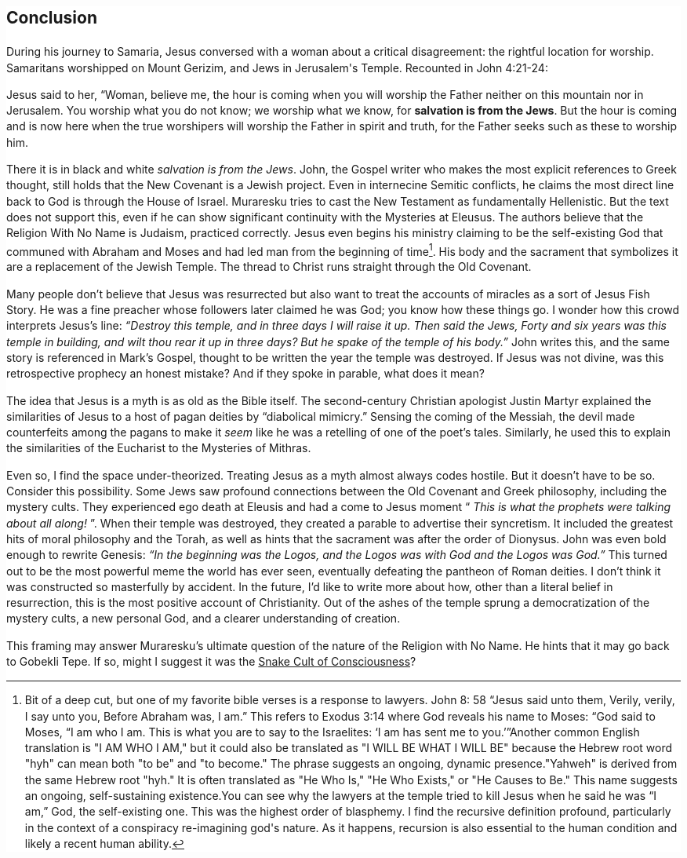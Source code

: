 ## Conclusion


During his journey to Samaria, Jesus conversed with a woman about a critical disagreement: the rightful location for worship. Samaritans worshipped on Mount Gerizim, and Jews in Jerusalem's Temple. Recounted in John 4:21-24:

Jesus said to her, “Woman, believe me, the hour is coming when you will worship the Father neither on this mountain nor in Jerusalem. You worship what you do not know; we worship what we know, for **salvation is from the Jews**. But the hour is coming and is now here when the true worshipers will worship the Father in spirit and truth, for the Father seeks such as these to worship him.

There it is in black and white _salvation is from the Jews_. John, the Gospel writer who makes the most explicit references to Greek thought, still holds that the New Covenant is a Jewish project. Even in internecine Semitic conflicts, he claims the most direct line back to God is through the House of Israel. Muraresku tries to cast the New Testament as fundamentally Hellenistic. But the text does not support this, even if he can show significant continuity with the Mysteries at Eleusus. The authors believe that the Religion With No Name is Judaism, practiced correctly. Jesus even begins his ministry claiming to be the self-existing God that communed with Abraham and Moses and had led man from the beginning of time[^10]. His body and the sacrament that symbolizes it are a replacement of the Jewish Temple. The thread to Christ runs straight through the Old Covenant.

Many people don’t believe that Jesus was resurrected but also want to treat the accounts of miracles as a sort of Jesus Fish Story. He was a fine preacher whose followers later claimed he was God; you know how these things go. I wonder how this crowd interprets Jesus’s line: _“Destroy this temple, and in three days I will raise it up. Then said the Jews, Forty and six years was this temple in building, and wilt thou rear it up in three days? But he spake of the temple of his body.”_ John writes this, and the same story is referenced in Mark’s Gospel, thought to be written the year the temple was destroyed. If Jesus was not divine, was this retrospective prophecy an honest mistake? And if they spoke in parable, what does it mean?

The idea that Jesus is a myth is as old as the Bible itself. The second-century Christian apologist Justin Martyr explained the similarities of Jesus to a host of pagan deities by “diabolical mimicry.” Sensing the coming of the Messiah, the devil made counterfeits among the pagans to make it _seem_ like he was a retelling of one of the poet’s tales. Similarly, he used this to explain the similarities of the Eucharist to the Mysteries of Mithras. 

Even so, I find the space under-theorized. Treating Jesus as a myth almost always codes hostile. But it doesn’t have to be so. Consider this possibility. Some Jews saw profound connections between the Old Covenant and Greek philosophy, including the mystery cults. They experienced ego death at Eleusis and had a come to Jesus moment “ _This is what the prophets were talking about all along!_ ”. When their temple was destroyed, they created a parable to advertise their syncretism. It included the greatest hits of moral philosophy and the Torah, as well as hints that the sacrament was after the order of Dionysus. John was even bold enough to rewrite Genesis: _“In the beginning was the Logos, and the Logos was with God and the Logos was God.”_ This turned out to be the most powerful meme the world has ever seen, eventually defeating the pantheon of Roman deities. I don’t think it was constructed so masterfully by accident. In the future, I’d like to write more about how, other than a literal belief in resurrection, this is the most positive account of Christianity. Out of the ashes of the temple sprung a democratization of the mystery cults, a new personal God, and a clearer understanding of creation.

This framing may answer Muraresku’s ultimate question of the nature of the Religion with No Name. He hints that it may go back to Gobekli Tepe. If so, might I suggest it was the [Snake Cult of Consciousness](https://www.vectorsofmind.com/i/95941288/the-genesis-of-religion)?


[^1]: The Sanhedrin was the supreme religious, legislative, and judicial body in Judea during the time of Christ, a part of the Roman Empire. Made up of 71 members, including priests, elders, and scholars, it exercised significant influence over Jewish society, handling both religious matters, such as interpreting Jewish law, and secular issues, including negotiating with the Roman authorities.
[^2]: Not a Gospel writer, but the author of many letters to various congregations. He was one of the most important figures in early Christianity and, incidentally, used to work for the Sanhedrin before his conversion to Christianity.
[^3]: Chapter 21: The Foreordination of Covenant Israel and Their ResponsibilitiesFor posterity to avoid link rot: “This first Comforter or Holy Ghost has no other effect than pure intelligence. It is more powerful in expanding the mind, enlightening the understanding, and storing the intellect with present knowledge, of a man who is of the literal seed of Abraham, than one that is a Gentile, though it may not have half as much visible effect upon the body; for as the Holy Ghost falls upon one of the literal seed of Abraham, it is calm and serene; and his whole soul and body are only exercised by the pure spirit of intelligence; while the effect of the Holy Ghost upon a Gentile, is to purge out the old blood, and make him actually of the seed of Abraham. That man that has none of the blood of Abraham (naturally) must have a new creation by the Holy Ghost. In such a case, there may be more of a powerful effect upon the body, and visible to the eye, than upon an Israelite, while the Israelite at first might be far before the Gentile in pure intelligence” (Smith, Teachings,149–50).
[^4]: The man tasked by the Apostles to lead a hundred or so young missionaries across a geographic area. In our case, this was most of Upstate New York.
[^5]: This phrasing, along with “kill anything that breathed,” was a touchstone of the speech.
[^6]: Don’t blame me for the tension of a “mediator” with God also being God. It’s baked in to the Bible
[^7]: Jeremiah was a prophet during the Babylonian captivity (600 BC). As the New Testament was written during Roman captivity, it makes sense to look back to those days for guidance. Jeremiah 31:31-34: "Behold, the days come, saith the Lord, that I will make a new covenant with the house of Israel, and with the house of Judah: Not according to the covenant that I made with their fathers in the day that I took them by the hand to bring them out of the land of Egypt; which my covenant they brake, although I was a husband unto them, saith the Lord: But this shall be the covenant that I will make with the house of Israel; After those days, saith the Lord, I will put my law in their inward parts, and write it in their hearts; and will be their God, and they shall be my people."
[^8]: As it so often happens, death is wrapped up in life. Romans 6: 3-6: "Or don't you know that all of us who were baptized into Christ Jesus were baptized into his death? We were therefore buried with him through baptism into death in order that, just as Christ was raised from the dead through the glory of the Father, we too may live a new life. For if we have been united with him in a death like his, we will certainly also be united with him in a resurrection like his."
[^9]: Catholics take this literally. Not sure how it happens, but when they bless the bread, there is a physical transformation. And they say the Pagans are cannibals!
[^10]: Bit of a deep cut, but one of my favorite bible verses is a response to lawyers. John 8: 58 “Jesus said unto them, Verily, verily, I say unto you, Before Abraham was, I am.” This refers to Exodus 3:14 where God reveals his name to Moses: “God said to Moses, “I am who I am. This is what you are to say to the Israelites: ‘I am has sent me to you.’”Another common English translation is "I AM WHO I AM," but it could also be translated as "I WILL BE WHAT I WILL BE" because the Hebrew root word "hyh" can mean both "to be" and "to become." The phrase suggests an ongoing, dynamic presence."Yahweh" is derived from the same Hebrew root "hyh." It is often translated as "He Who Is," "He Who Exists," or "He Causes to Be." This name suggests an ongoing, self-sustaining existence.You can see why the lawyers at the temple tried to kill Jesus when he said he was “I am,” God, the self-existing one. This was the highest order of blasphemy. I find the recursive definition profound, particularly in the context of a conspiracy re-imagining god's nature. As it happens, recursion is also essential to the human condition and likely a recent human ability.
